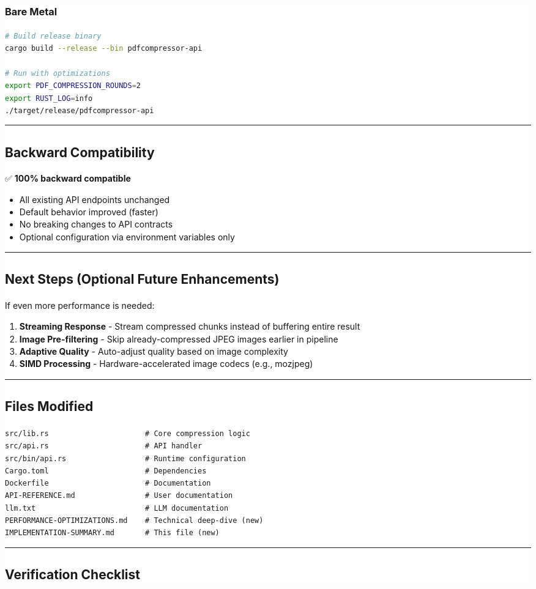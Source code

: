 ### Bare Metal

```bash
# Build release binary
cargo build --release --bin pdfcompressor-api

# Run with optimizations
export PDF_COMPRESSION_ROUNDS=2
export RUST_LOG=info
./target/release/pdfcompressor-api
```

---

## Backward Compatibility

✅ **100% backward compatible**
- All existing API endpoints unchanged
- Default behavior improved (faster)
- No breaking changes to API contracts
- Optional configuration via environment variables only

---

## Next Steps (Optional Future Enhancements)

If even more performance is needed:

1. **Streaming Response** - Stream compressed chunks instead of buffering entire result
2. **Image Pre-filtering** - Skip already-compressed JPEG images earlier in pipeline
3. **Adaptive Quality** - Auto-adjust quality based on image complexity
4. **SIMD Processing** - Hardware-accelerated image codecs (e.g., mozjpeg)

---

## Files Modified

```
src/lib.rs                      # Core compression logic
src/api.rs                      # API handler
src/bin/api.rs                  # Runtime configuration
Cargo.toml                      # Dependencies
Dockerfile                      # Documentation
API-REFERENCE.md                # User documentation
llm.txt                         # LLM documentation
PERFORMANCE-OPTIMIZATIONS.md    # Technical deep-dive (new)
IMPLEMENTATION-SUMMARY.md       # This file (new)
```

---

## Verification Checklist
